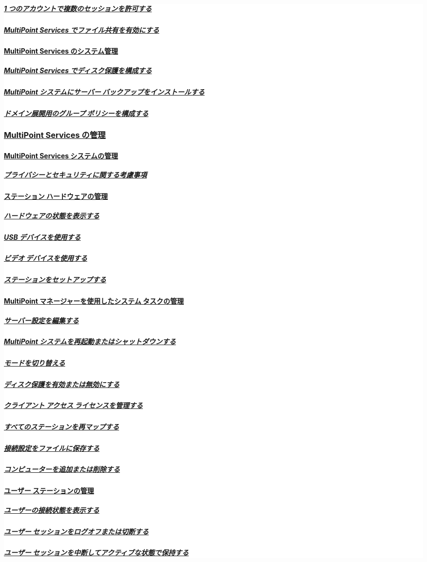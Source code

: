##### [1 つのアカウントで複数のセッションを許可する](multipoint-services/Allow-one-account-to-have-multiple-sessions.md)
##### [MultiPoint Services でファイル共有を有効にする](multipoint-services/Enable-file-sharing-in-multipoint-services.md)
#### [MultiPoint Services のシステム管理](multipoint-services/System-administration-in-multipoint-services.md)
##### [MultiPoint Services でディスク保護を構成する](multipoint-services/Configure-Disk-Protection-in-MultiPoint-services.md)
##### [MultiPoint システムにサーバー バックアップをインストールする](multipoint-services/install-server-backup-on-multiPoint.md)
##### [ドメイン展開用のグループ ポリシーを構成する](multipoint-services/Configure-group-policies-for-a-domain-deployment.md)
### [MultiPoint Services の管理](multipoint-services/Managing-MultiPoint-Services.md)
#### [MultiPoint Services システムの管理](multipoint-services/Managing-Your-MultiPoint-Services-System.md)
##### [プライバシーとセキュリティに関する考慮事項](multipoint-services/Privacy-and-Security-Considerations.md)
#### [ステーション ハードウェアの管理](multipoint-services/Manage-Station-Hardware.md)
##### [ハードウェアの状態を表示する](multipoint-services/View-Hardware-Status.md)
##### [USB デバイスを使用する](multipoint-services/Work-with-USB-Devices.md)
##### [ビデオ デバイスを使用する](multipoint-services/Work-with-Video-Devices.md)
##### [ステーションをセットアップする](multipoint-services/Set-Up-a-Station.md)
#### [MultiPoint マネージャーを使用したシステム タスクの管理](multipoint-services/Manage-System-Tasks-Using-MultiPoint-Manager.md)
##### [サーバー設定を編集する](multipoint-services/edit-Server-Settings.md)
##### [MultiPoint システムを再起動またはシャットダウンする](multipoint-services/Restart-or-Shut-Down-MultiPoint-Systems.md)
##### [モードを切り替える](multipoint-services/Switch-Between-modes.md)
##### [ディスク保護を有効または無効にする](multipoint-services/Enable-or-Disable-Disk-Protection.md)
##### [クライアント アクセス ライセンスを管理する](multipoint-services/Manage-Client-Access-Licenses.md)
##### [すべてのステーションを再マップする](multipoint-services/remap-All-Stations.md)
##### [接続設定をファイルに保存する](multipoint-services/Save-Connection-Settings-to-File.md)
##### [コンピューターを追加または削除する](multipoint-services/add-or-remove-computers.md)
#### [ユーザー ステーションの管理](multipoint-services/Manage-User-Stations.md)
##### [ユーザーの接続状態を表示する](multipoint-services/View-User-Connection-Status.md)
##### [ユーザー セッションをログオフまたは切断する](multipoint-services/Log-off-or-Disconnect-User-Sessions.md)
##### [ユーザー セッションを中断してアクティブな状態で保持する](multipoint-services/Suspend-and-Leave-User-Session-active.md)